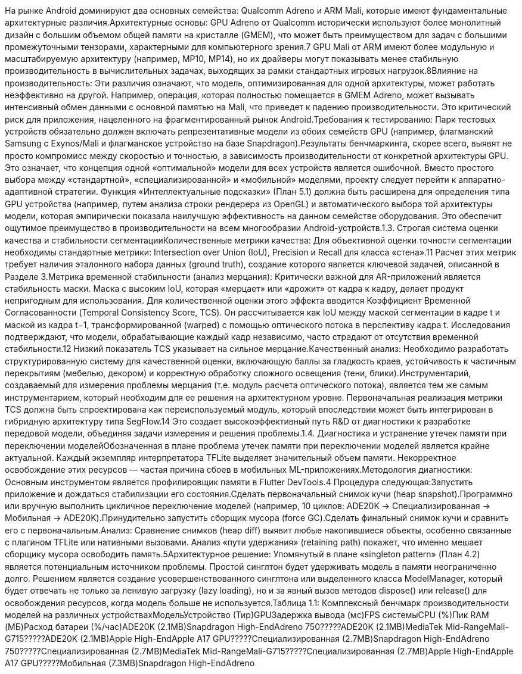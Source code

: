 На рынке Android доминируют два основных семейства: Qualcomm Adreno и ARM Mali, которые имеют фундаментальные архитектурные различия.Архитектурные основы: GPU Adreno от Qualcomm исторически используют более монолитный дизайн с большим объемом общей памяти на кристалле (GMEM), что может быть преимуществом для задач с большими промежуточными тензорами, характерными для компьютерного зрения.7 GPU Mali от ARM имеют более модульную и масштабируемую архитектуру (например, MP10, MP14), но их драйверы могут показывать менее стабильную производительность в вычислительных задачах, выходящих за рамки стандартных игровых нагрузок.8Влияние на производительность: Эти различия означают, что модель, оптимизированная для одной архитектуры, может работать неэффективно на другой. Например, операция, которая полностью помещается в GMEM Adreno, может вызывать интенсивный обмен данными с основной памятью на Mali, что приведет к падению производительности. Это критический риск для приложения, нацеленного на фрагментированный рынок Android.Требования к тестированию: Парк тестовых устройств обязательно должен включать репрезентативные модели из обоих семейств GPU (например, флагманский Samsung с Exynos/Mali и флагманское устройство на базе Snapdragon).Результаты бенчмаркинга, скорее всего, выявят не просто компромисс между скоростью и точностью, а зависимость производительности от конкретной архитектуры GPU. Это означает, что концепция одной «оптимальной» модели для всех устройств является ошибочной. Вместо простого выбора между «стандартной», «специализированной» и «мобильной» моделями, проекту следует перейти к аппаратно-адаптивной стратегии. Функция «Интеллектуальные подсказки» (План 5.1) должна быть расширена для определения типа GPU устройства (например, путем анализа строки рендерера из OpenGL) и автоматического выбора той архитектуры модели, которая эмпирически показала наилучшую эффективность на данном семействе оборудования. Это обеспечит ощутимое преимущество в производительности на всем многообразии Android-устройств.1.3. Строгая система оценки качества и стабильности сегментацииКоличественные метрики качества: Для объективной оценки точности сегментации необходимы стандартные метрики: Intersection over Union (IoU), Precision и Recall для класса «стена».11 Расчет этих метрик требует наличия эталонного набора данных (ground truth), создание которого является ключевой задачей, описанной в Разделе 3.Метрика временной стабильности (анализ мерцания): Критически важной для AR-приложений является стабильность маски. Маска с высоким IoU, которая «мерцает» или «дрожит» от кадра к кадру, делает продукт непригодным для использования. Для количественной оценки этого эффекта вводится Коэффициент Временной Согласованности (Temporal Consistency Score, TCS). Он рассчитывается как IoU между маской сегментации в кадре t и маской из кадра t−1, трансформированной (warped) с помощью оптического потока в перспективу кадра t. Исследования подтверждают, что модели, обрабатывающие каждый кадр независимо, часто страдают от отсутствия временной стабильности.12 Низкий показатель TCS указывает на сильное мерцание.Качественный анализ: Необходимо разработать структурированную систему для качественной оценки, включающую баллы за гладкость краев, устойчивость к частичным перекрытиям (мебелью, декором) и корректную обработку сложного освещения (тени, блики).Инструментарий, создаваемый для измерения проблемы мерцания (т.е. модуль расчета оптического потока), является тем же самым инструментарием, который необходим для ее решения на архитектурном уровне. Первоначальная реализация метрики TCS должна быть спроектирована как переиспользуемый модуль, который впоследствии может быть интегрирован в гибридную архитектуру типа SegFlow.14 Это создает высокоэффективный путь R&D от диагностики к разработке передовой модели, объединяя задачи измерения и решения проблемы.1.4. Диагностика и устранение утечек памяти при переключении моделейОбозначенная в плане проблема утечек памяти при переключении моделей является крайне актуальной. Каждый экземпляр интерпретатора TFLite выделяет значительный объем памяти. Некорректное освобождение этих ресурсов — частая причина сбоев в мобильных ML-приложениях.Методология диагностики: Основным инструментом является профилировщик памяти в Flutter DevTools.4 Процедура следующая:Запустить приложение и дождаться стабилизации его состояния.Сделать первоначальный снимок кучи (heap snapshot).Программно или вручную выполнить цикличное переключение моделей (например, 10 циклов: ADE20K → Специализированная → Мобильная → ADE20K).Принудительно запустить сборщик мусора (force GC).Сделать финальный снимок кучи и сравнить его с первоначальным.Анализ: Сравнение снимков (heap diff) выявит любые накопившиеся объекты, особенно связанные с плагином TFLite или нативными вызовами. Анализ «пути удержания» (retaining path) покажет, что именно мешает сборщику мусора освободить память.5Архитектурное решение: Упомянутый в плане «singleton pattern» (План 4.2) является потенциальным источником проблемы. Простой синглтон будет удерживать модель в памяти неограниченно долго. Решением является создание усовершенствованного синглтона или выделенного класса ModelManager, который будет отвечать не только за ленивую загрузку (lazy loading), но и за явный вызов методов dispose() или release() для освобождения ресурсов, когда модель больше не используется.Таблица 1.1: Комплексный бенчмарк производительности моделей на различных устройствахМодельУстройство (Тир)GPUЗадержка вывода (мс)FPS системыCPU (%)Пик RAM (МБ)Расход батареи (%/час)ADE20K (2.1MB)Snapdragon High-EndAdreno 750?????ADE20K (2.1MB)MediaTek Mid-RangeMali-G715?????ADE20K (2.1MB)Apple High-EndApple A17 GPU?????Специализированная (2.7MB)Snapdragon High-EndAdreno 750?????Специализированная (2.7MB)MediaTek Mid-RangeMali-G715?????Специализированная (2.7MB)Apple High-EndApple A17 GPU?????Мобильная (7.3MB)Snapdragon High-EndAdreno